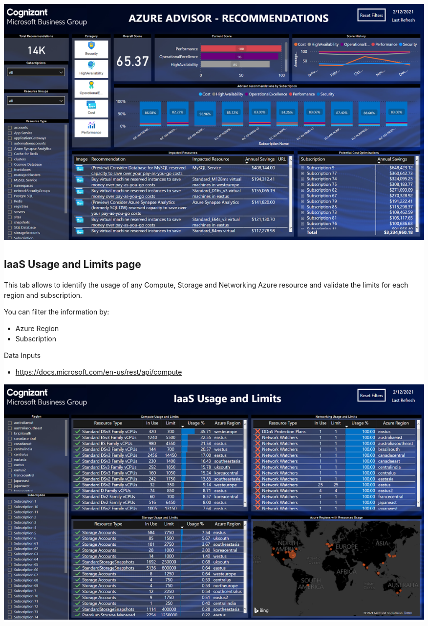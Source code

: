 ![advisor](/images/Advisor.png)

## IaaS Usage and Limits page

This tab allows to identify the usage of any Compute, Storage and Networking Azure resource and validate the limits for each region and subscription. 

You can filter the information by:

- Azure Region
- Subscription

Data Inputs
- https://docs.microsoft.com/en-us/rest/api/compute

![azure Idle](/images/UsageAndLimits.png)